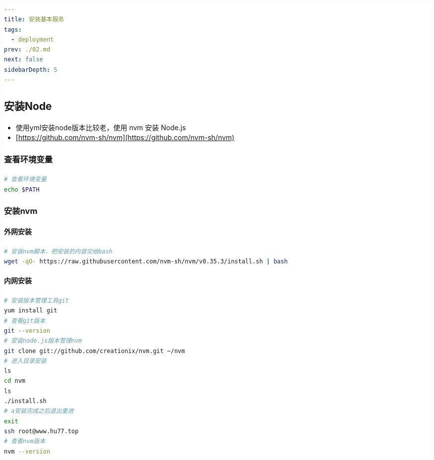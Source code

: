 ```yaml
---
title: 安装基本服务
tags: 
  - deployment
prev: ./02.md
next: false
sidebarDepth: 5
---
```


## 安装Node

- 使用yml安装node版本比较老，使用 nvm 安装 Node.js
- [https://github.com/nvm-sh/nvm](https://github.com/nvm-sh/nvm)

### 查看环境变量

```bash
# 查看环境变量
echo $PATH
```

### 安装nvm

#### 外网安装

```bash
# 安装nvm脚本，把安装的内容交给bash
wget -qO- https://raw.githubusercontent.com/nvm-sh/nvm/v0.35.3/install.sh | bash
```
#### 内网安装

```bash
# 安装版本管理工具git
yum install git
# 查看git版本
git --version
# 安装node.js版本管理nvm
git clone git://github.com/creationix/nvm.git ~/nvm
# 进入目录安装
ls
cd nvm
ls
./install.sh
# a安装完成之后退出重进
exit 
ssh root@www.hu77.top
# 查看nvm版本
nvm --version

```
